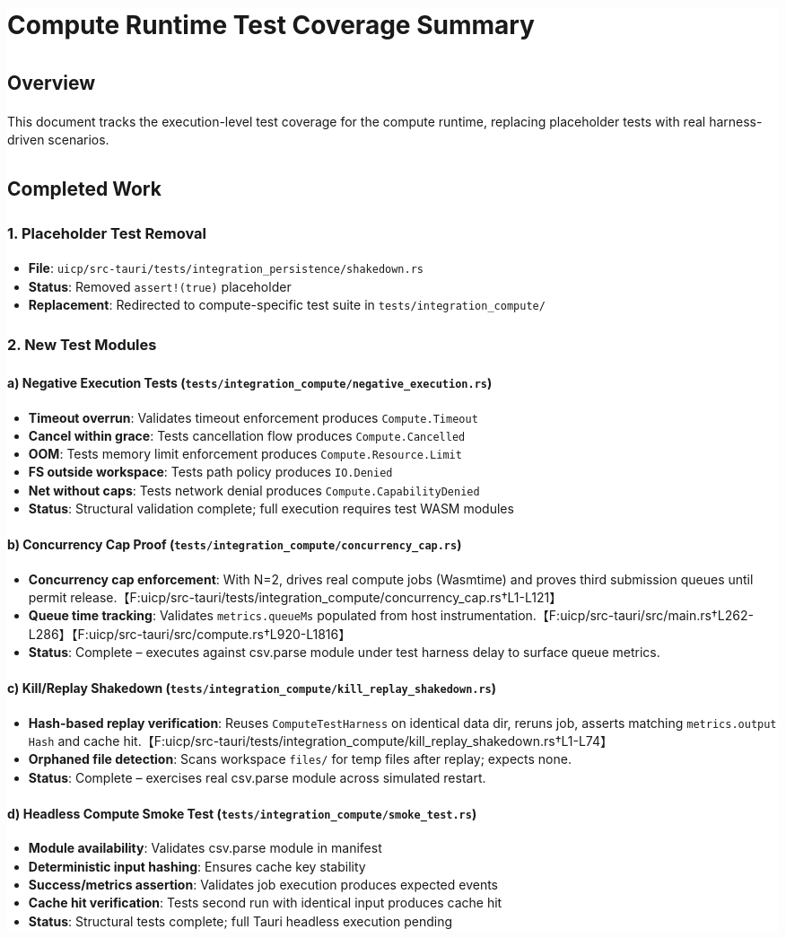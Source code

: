 # Compute Runtime Test Coverage Summary

## Overview

This document tracks the execution-level test coverage for the compute runtime, replacing placeholder tests with real harness-driven scenarios.

## Completed Work

### 1. Placeholder Test Removal
- **File**: `uicp/src-tauri/tests/integration_persistence/shakedown.rs`
- **Status**: Removed `assert!(true)` placeholder
- **Replacement**: Redirected to compute-specific test suite in `tests/integration_compute/`

### 2. New Test Modules

#### a) Negative Execution Tests (`tests/integration_compute/negative_execution.rs`)
- **Timeout overrun**: Validates timeout enforcement produces `Compute.Timeout`
- **Cancel within grace**: Tests cancellation flow produces `Compute.Cancelled`
- **OOM**: Tests memory limit enforcement produces `Compute.Resource.Limit`
- **FS outside workspace**: Tests path policy produces `IO.Denied`
- **Net without caps**: Tests network denial produces `Compute.CapabilityDenied`
- **Status**: Structural validation complete; full execution requires test WASM modules

#### b) Concurrency Cap Proof (`tests/integration_compute/concurrency_cap.rs`)
- **Concurrency cap enforcement**: With N=2, drives real compute jobs (Wasmtime) and proves third submission queues until permit release.【F:uicp/src-tauri/tests/integration_compute/concurrency_cap.rs†L1-L121】
- **Queue time tracking**: Validates `metrics.queueMs` populated from host instrumentation.【F:uicp/src-tauri/src/main.rs†L262-L286】【F:uicp/src-tauri/src/compute.rs†L920-L1816】
- **Status**: Complete – executes against csv.parse module under test harness delay to surface queue metrics.

#### c) Kill/Replay Shakedown (`tests/integration_compute/kill_replay_shakedown.rs`)
- **Hash-based replay verification**: Reuses `ComputeTestHarness` on identical data dir, reruns job, asserts matching `metrics.outputHash` and cache hit.【F:uicp/src-tauri/tests/integration_compute/kill_replay_shakedown.rs†L1-L74】
- **Orphaned file detection**: Scans workspace `files/` for temp files after replay; expects none.
- **Status**: Complete – exercises real csv.parse module across simulated restart.

#### d) Headless Compute Smoke Test (`tests/integration_compute/smoke_test.rs`)
- **Module availability**: Validates csv.parse module in manifest
- **Deterministic input hashing**: Ensures cache key stability
- **Success/metrics assertion**: Validates job execution produces expected events
- **Cache hit verification**: Tests second run with identical input produces cache hit
- **Status**: Structural tests complete; full Tauri headless execution pending
